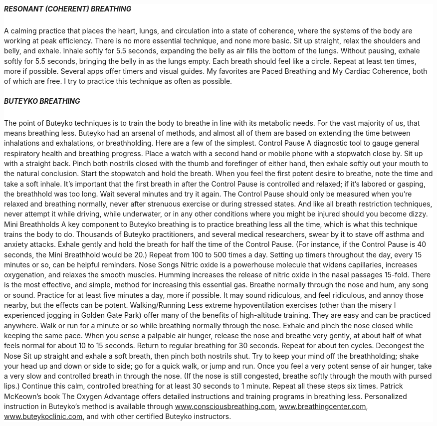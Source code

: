 ##### RESONANT (COHERENT) BREATHING

A calming practice that places the heart, lungs, and circulation into a state of coherence, where the systems of the body are working at peak efficiency. There is no more essential technique, and none more basic. Sit up straight, relax the shoulders and belly, and exhale. Inhale softly for 5.5 seconds, expanding the belly as air fills the bottom of the lungs. Without pausing, exhale softly for 5.5 seconds, bringing the belly in as the lungs empty. Each breath should feel like a circle. Repeat at least ten times, more if possible. Several apps offer timers and visual guides. My favorites are Paced Breathing and My Cardiac Coherence, both of which are free. I try to practice this technique as often as possible.

##### BUTEYKO BREATHING

The point of Buteyko techniques is to train the body to breathe in line with its metabolic needs. For the vast majority of us, that means breathing less. Buteyko had an arsenal of methods, and almost all of them are based on extending the time between inhalations and exhalations, or breathholding. Here are a few of the simplest. Control Pause A diagnostic tool to gauge general respiratory health and breathing progress. Place a watch with a second hand or mobile phone with a stopwatch close by. Sit up with a straight back. Pinch both nostrils closed with the thumb and forefinger of either hand, then exhale softly out your mouth to the natural conclusion. Start the stopwatch and hold the breath. When you feel the first potent desire to breathe, note the time and take a soft inhale. It’s important that the first breath in after the Control Pause is controlled and relaxed; if it’s labored or gasping, the breathhold was too long. Wait several minutes and try it again. The Control Pause should only be measured when you’re relaxed and breathing normally, never after strenuous exercise or during stressed states. And like all breath restriction techniques, never attempt it while driving, while underwater, or in any other conditions where you might be injured should you become dizzy. Mini Breathholds A key component to Buteyko breathing is to practice breathing less all the time, which is what this technique trains the body to do. Thousands of Buteyko practitioners, and several medical researchers, swear by it to stave off asthma and anxiety attacks. Exhale gently and hold the breath for half the time of the Control Pause. (For instance, if the Control Pause is 40 seconds, the Mini Breathhold would be 20.) Repeat from 100 to 500 times a day. Setting up timers throughout the day, every 15 minutes or so, can be helpful reminders. Nose Songs Nitric oxide is a powerhouse molecule that widens capillaries, increases oxygenation, and relaxes the smooth muscles. Humming increases the release of nitric oxide in the nasal passages 15-fold. There is the most effective, and simple, method for increasing this essential gas. Breathe normally through the nose and hum, any song or sound. Practice for at least five minutes a day, more if possible. It may sound ridiculous, and feel ridiculous, and annoy those nearby, but the effects can be potent. Walking/Running Less extreme hypoventilation exercises (other than the misery I experienced jogging in Golden Gate Park) offer many of the benefits of high-altitude training. They are easy and can be practiced anywhere. Walk or run for a minute or so while breathing normally through the nose. Exhale and pinch the nose closed while keeping the same pace. When you sense a palpable air hunger, release the nose and breathe very gently, at about half of what feels normal for about 10 to 15 seconds. Return to regular breathing for 30 seconds. Repeat for about ten cycles. Decongest the Nose Sit up straight and exhale a soft breath, then pinch both nostrils shut. Try to keep your mind off the breathholding; shake your head up and down or side to side; go for a quick walk, or jump and run. Once you feel a very potent sense of air hunger, take a very slow and controlled breath in through the nose. (If the nose is still congested, breathe softly through the mouth with pursed lips.) Continue this calm, controlled breathing for at least 30 seconds to 1 minute. Repeat all these steps six times. Patrick McKeown’s book The Oxygen Advantage offers detailed instructions and training programs in breathing less. Personalized instruction in Buteyko’s method is available through www.consciousbreathing.com, www.breathingcenter.com, www.buteykoclinic.com, and with other certified Buteyko instructors.
